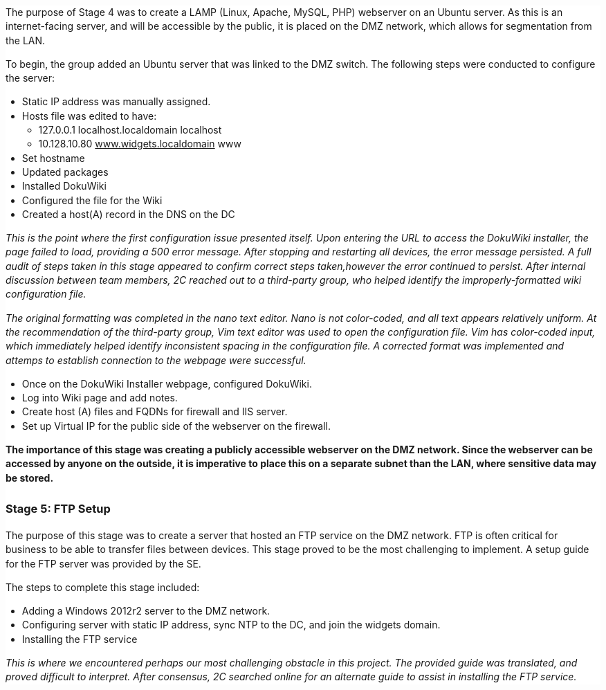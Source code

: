 The purpose of Stage 4 was to create a LAMP (Linux, Apache, MySQL, PHP) webserver on an Ubuntu server. As this is an internet-facing server, and will be accessible by the public, it is placed on the DMZ network, which allows for segmentation from the LAN.

To begin, the group added an Ubuntu server that was linked to the DMZ switch. The following steps were conducted to configure the server:

- Static IP address was manually assigned.
- Hosts file was edited to have:  
    * 127.0.0.1 localhost.localdomain localhost
    * 10.128.10.80 www.widgets.localdomain www
- Set hostname
- Updated packages
- Installed DokuWiki
- Configured the file for the Wiki
- Created a host(A) record in the DNS on the DC

*This is the point where the first configuration issue presented itself. Upon entering the URL to access the DokuWiki installer, the page failed to load, providing a 500 error message. After stopping and restarting all devices, the error message persisted. A full audit of steps taken in this stage appeared to confirm correct steps taken,however the error continued to persist. After internal discussion between team members, 2C reached out to a third-party group, who helped identify the improperly-formatted wiki configuration file.*

*The original formatting was completed in the nano text editor. Nano is not color-coded, and all text appears relatively uniform. At the recommendation of the third-party group, Vim text editor was used to open the configuration file. Vim has color-coded input, which immediately helped identify inconsistent spacing in the configuration file. A corrected format was implemented and attemps to establish connection to the webpage were successful.*

- Once on the DokuWiki Installer webpage, configured DokuWiki.
- Log into Wiki page and add notes.
- Create host (A) files and FQDNs for firewall and IIS server. 
- Set up Virtual IP for the public side of the webserver on the firewall.

**The importance of this stage was creating a publicly accessible webserver on the DMZ network. Since the webserver can be accessed by anyone on the outside, it is imperative to place this on a separate subnet than the LAN, where sensitive data may be stored.**


### Stage 5: FTP Setup

The purpose of this stage was to create a server that hosted an FTP service on the DMZ network. FTP is often critical for business to be able to transfer files between devices. This stage proved to be the most challenging to implement. A setup guide for the FTP server was provided by the SE.

The steps to complete this stage included:

- Adding a Windows 2012r2 server to the DMZ network.
- Configuring server with static IP address, sync NTP to the DC, and join the widgets domain.
- Installing the FTP service

*This is where we encountered perhaps our most challenging obstacle in this project. The provided guide was translated, and proved difficult to interpret. After consensus, 2C searched online for an alternate guide to assist in installing the FTP service.*
